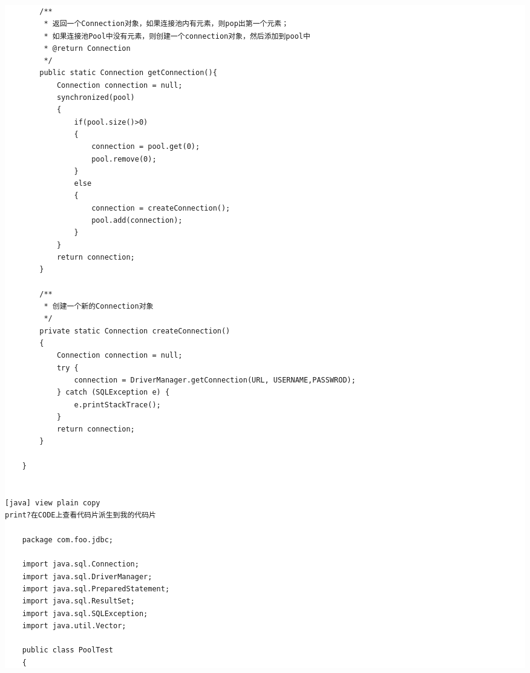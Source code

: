 
            /**
             * 返回一个Connection对象，如果连接池内有元素，则pop出第一个元素；
             * 如果连接池Pool中没有元素，则创建一个connection对象，然后添加到pool中
             * @return Connection
             */
            public static Connection getConnection(){
                Connection connection = null;
                synchronized(pool)
                {
                    if(pool.size()>0)
                    {
                        connection = pool.get(0);
                        pool.remove(0);
                    }
                    else
                    {
                        connection = createConnection();
                        pool.add(connection);
                    }
                }
                return connection;
            }

            /**
             * 创建一个新的Connection对象
             */
            private static Connection createConnection()
            {
                Connection connection = null;
                try {
                    connection = DriverManager.getConnection(URL, USERNAME,PASSWROD);
                } catch (SQLException e) {
                    e.printStackTrace();
                }
                return connection;
            }

        }


    [java] view plain copy
    print?在CODE上查看代码片派生到我的代码片

        package com.foo.jdbc;

        import java.sql.Connection;
        import java.sql.DriverManager;
        import java.sql.PreparedStatement;
        import java.sql.ResultSet;
        import java.sql.SQLException;
        import java.util.Vector;

        public class PoolTest
        {
